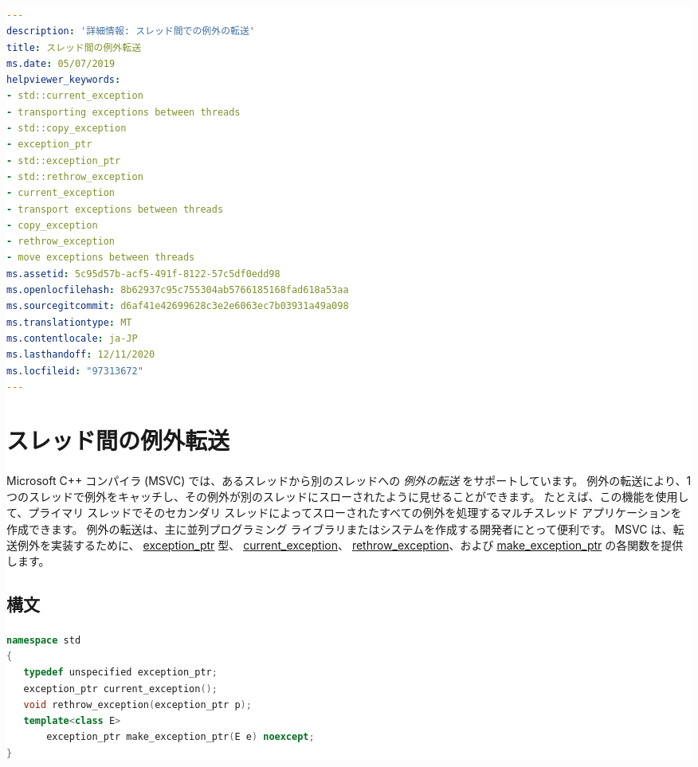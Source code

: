 ```yaml
---
description: '詳細情報: スレッド間での例外の転送'
title: スレッド間の例外転送
ms.date: 05/07/2019
helpviewer_keywords:
- std::current_exception
- transporting exceptions between threads
- std::copy_exception
- exception_ptr
- std::exception_ptr
- std::rethrow_exception
- current_exception
- transport exceptions between threads
- copy_exception
- rethrow_exception
- move exceptions between threads
ms.assetid: 5c95d57b-acf5-491f-8122-57c5df0edd98
ms.openlocfilehash: 8b62937c95c755304ab5766185168fad618a53aa
ms.sourcegitcommit: d6af41e42699628c3e2e6063ec7b03931a49a098
ms.translationtype: MT
ms.contentlocale: ja-JP
ms.lasthandoff: 12/11/2020
ms.locfileid: "97313672"
---
```

# <a name="transporting-exceptions-between-threads"></a>スレッド間の例外転送

Microsoft C++ コンパイラ (MSVC) では、あるスレッドから別のスレッドへの *例外の転送* をサポートしています。 例外の転送により、1 つのスレッドで例外をキャッチし、その例外が別のスレッドにスローされたように見せることができます。 たとえば、この機能を使用して、プライマリ スレッドでそのセカンダリ スレッドによってスローされたすべての例外を処理するマルチスレッド アプリケーションを作成できます。 例外の転送は、主に並列プログラミング ライブラリまたはシステムを作成する開発者にとって便利です。 MSVC は、転送例外を実装するために、 [exception_ptr](../standard-library/exception-typedefs.md#exception_ptr) 型、 [current_exception](../standard-library/exception-functions.md#current_exception)、 [rethrow_exception](../standard-library/exception-functions.md#rethrow_exception)、および [make_exception_ptr](../standard-library/exception-functions.md#make_exception_ptr) の各関数を提供します。

## <a name="syntax"></a>構文

```cpp
namespace std
{
   typedef unspecified exception_ptr;
   exception_ptr current_exception();
   void rethrow_exception(exception_ptr p);
   template<class E>
       exception_ptr make_exception_ptr(E e) noexcept;
}
```
